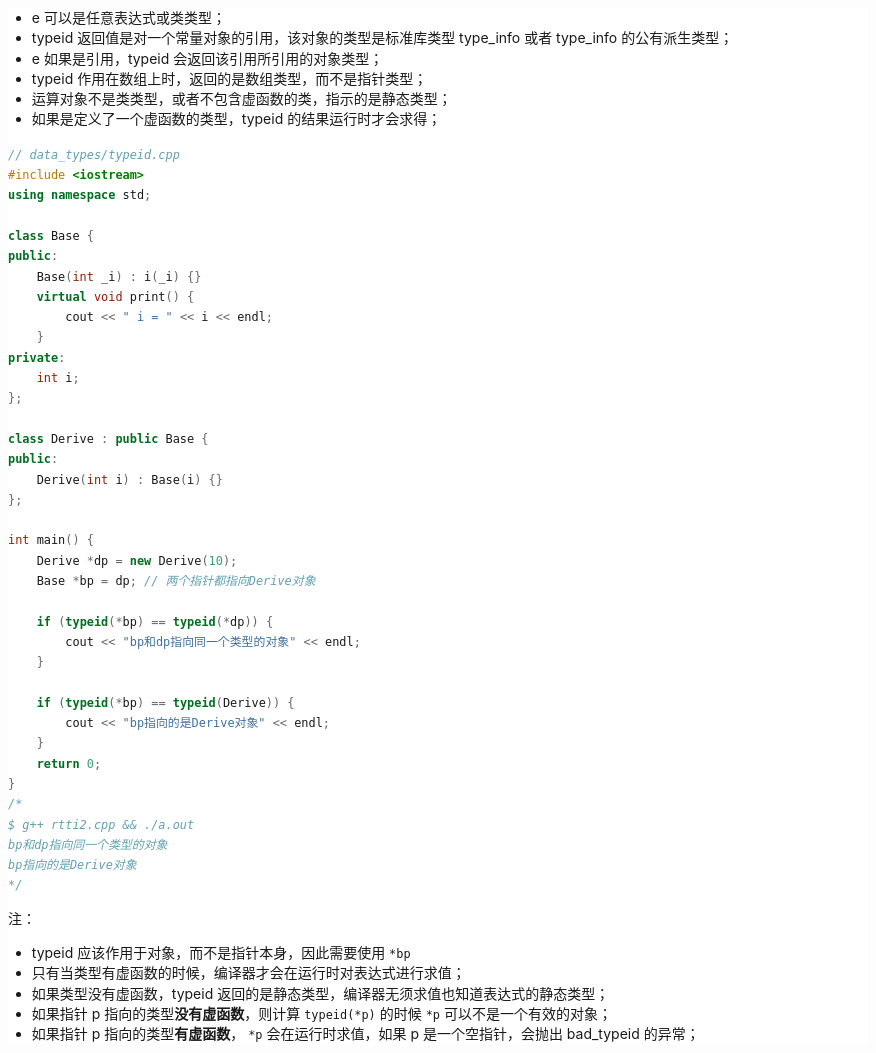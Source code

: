 - e 可以是任意表达式或类类型；
- typeid 返回值是对一个常量对象的引用，该对象的类型是标准库类型 type_info 或者 type_info 的公有派生类型；
- e 如果是引用，typeid 会返回该引用所引用的对象类型；
- typeid 作用在数组上时，返回的是数组类型，而不是指针类型；
- 运算对象不是类类型，或者不包含虚函数的类，指示的是静态类型；
- 如果是定义了一个虚函数的类型，typeid 的结果运行时才会求得；

```cpp
// data_types/typeid.cpp
#include <iostream>
using namespace std;

class Base {
public:
    Base(int _i) : i(_i) {}
    virtual void print() {
        cout << " i = " << i << endl;
    }
private:
    int i;
};

class Derive : public Base {
public:
    Derive(int i) : Base(i) {}
};

int main() {
    Derive *dp = new Derive(10);
    Base *bp = dp; // 两个指针都指向Derive对象

    if (typeid(*bp) == typeid(*dp)) {
        cout << "bp和dp指向同一个类型的对象" << endl;
    }

    if (typeid(*bp) == typeid(Derive)) {
        cout << "bp指向的是Derive对象" << endl;
    }
    return 0;
}
/*
$ g++ rtti2.cpp && ./a.out
bp和dp指向同一个类型的对象
bp指向的是Derive对象
*/
```

注：
- typeid 应该作用于对象，而不是指针本身，因此需要使用 `*bp`
- 只有当类型有虚函数的时候，编译器才会在运行时对表达式进行求值；
- 如果类型没有虚函数，typeid 返回的是静态类型，编译器无须求值也知道表达式的静态类型；
- 如果指针 p 指向的类型**没有虚函数**，则计算 `typeid(*p)` 的时候 `*p` 可以不是一个有效的对象；
- 如果指针 p 指向的类型**有虚函数**， `*p` 会在运行时求值，如果 p 是一个空指针，会抛出 bad_typeid 的异常；
